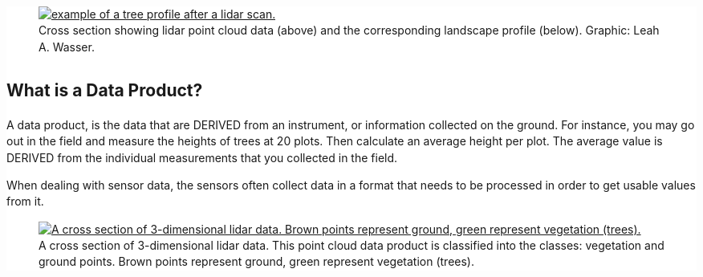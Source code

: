 

<figure>
   <a href="{{ site.url }}/images/earth-analytics/lidar-raster-data/treeline-scanned-lidar-points.png">
   <img src="{{ site.url }}/images/earth-analytics/lidar-raster-data/treeline-scanned-lidar-points.png" alt="example of a tree profile after a lidar scan."></a>
   <figcaption>Cross section showing lidar point cloud data (above) and the
   corresponding landscape profile (below). Graphic: Leah A. Wasser.
   </figcaption>
</figure>


## What is a Data Product?

A data product, is the data that are DERIVED from an instrument, or information collected on the ground. For instance, you may go out in the field and measure the heights of trees at 20 plots. Then calculate an average height per plot.
The average value is DERIVED from the individual measurements that you collected in the field.

When dealing with sensor data, the sensors often collect data in a format that needs to be processed in order to get usable values from it.


<figure>
   <a href="{{ site.url }}/images/earth-analytics/lidar-raster-data/lidar-cross-section.png">
   <img src="{{ site.url }}/images/earth-analytics/lidar-raster-data/lidar-cross-section.png" alt="A cross section of 3-dimensional lidar data. Brown points represent ground,
   green represent vegetation (trees)."></a>
   <figcaption>A cross section of 3-dimensional lidar data. This point cloud data
   product is classified into the classes: vegetation and ground points. Brown points represent ground,
   green represent vegetation (trees).
   </figcaption>
</figure>

